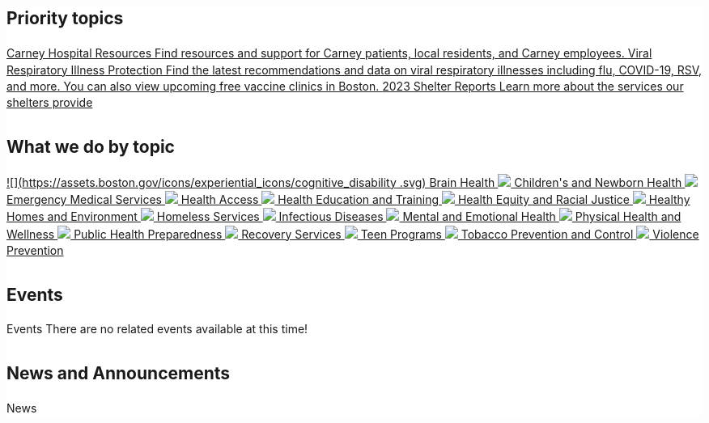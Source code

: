 

[](https://www.boston.gov/government/cabinets/<javascript:void\(0\)> "This is an anchor")
## Priority topics
[ Carney Hospital Resources Find resources and support for Carney patients, local residents, and Carney employees. ](https://www.boston.gov/government/cabinets/</government/cabinets/boston-public-health-commission/carney-hospital-resources>) [ Viral Respiratory Illness Protection Find the latest recommendations and data on viral respiratory illnesses including flu, COVID-19, RSV, and more. You can also view upcoming free vaccine clinics in Boston. ](https://www.boston.gov/government/cabinets/</government/cabinets/boston-public-health-commission/viral-respiratory-illness-protection>) [ 2023 Shelter Reports Learn more about the services our shelters provide ](https://www.boston.gov/government/cabinets/</government/cabinets/boston-public-health-commission/homeless-services/emergency-shelter#related-links>)
[](https://www.boston.gov/government/cabinets/<javascript:void\(0\)> "This is an anchor")
## What we do by topic
[ ![](https://assets.boston.gov/icons/experiential_icons/cognitive_disability .svg) Brain Health  ](https://www.boston.gov/government/cabinets/</government/cabinets/boston-public-health-commission/physical-health-and-wellness/brain-health>) [ ![](https://assets.boston.gov/icons/experiential_icons/teddy_bear.svg) Children's and Newborn Health  ](https://www.boston.gov/government/cabinets/</government/cabinets/boston-public-health-commission/childrens-and-newborn-health>) [ ![](https://assets.boston.gov/icons/experiential_icons/cpr.svg) Emergency Medical Services  ](https://www.boston.gov/government/cabinets/</departments/emergency-medical-services>) [ ![](https://assets.boston.gov/icons/experiential_icons/crowd.svg) Health Access  ](https://www.boston.gov/government/cabinets/</government/cabinets/boston-public-health-commission/about-health-commission/mayors-health-line>) [ ![](https://assets.boston.gov/icons/experiential_icons/training.svg) Health Education and Training  ](https://www.boston.gov/government/cabinets/</government/cabinets/boston-public-health-commission/health-education-training>) [ ![](https://assets.boston.gov/icons/experiential_icons/bar_graph.svg) Health Equity and Racial Justice  ](https://www.boston.gov/government/cabinets/</government/cabinets/boston-public-health-commission/racial-justice-and-health-equity>) [ ![](https://assets.boston.gov/icons/experiential_icons/house_2.svg) Healthy Homes and Environment  ](https://www.boston.gov/government/cabinets/</government/cabinets/boston-public-health-commission/healthy-homes-and-environment>) [ ![](https://assets.boston.gov/icons/experiential_icons/affordable_housing.svg) Homeless Services  ](https://www.boston.gov/government/cabinets/</government/cabinets/boston-public-health-commission/homeless-services>) [ ![](https://assets.boston.gov/icons/experiential_icons/face_mask.svg) Infectious Diseases  ](https://www.boston.gov/government/cabinets/</government/cabinets/boston-public-health-commission/infectious-diseases>) [ ![](https://assets.boston.gov/icons/experiential_icons/conversation_2.svg) Mental and Emotional Health  ](https://www.boston.gov/government/cabinets/</government/cabinets/boston-public-health-commission/mental-and-emotional-health>) [ ![](https://assets.boston.gov/icons/experiential_icons/first_aid.svg) Physical Health and Wellness  ](https://www.boston.gov/government/cabinets/</government/cabinets/boston-public-health-commission/physical-health-and-wellness>) [ ![](https://assets.boston.gov/icons/experiential_icons/ambulance.svg) Public Health Preparedness  ](https://www.boston.gov/government/cabinets/</government/cabinets/boston-public-health-commission/office-public-health-preparedness>) [ ![](https://assets.boston.gov/icons/experiential_icons/heart.svg) Recovery Services  ](https://www.boston.gov/government/cabinets/<https:/www.boston.gov/government/cabinets/boston-public-health-commission/recovery-services>) [ ![](https://assets.boston.gov/icons/experiential_icons/conversation.svg) Teen Programs  ](https://www.boston.gov/government/cabinets/</government/cabinets/boston-public-health-commission/teen-programs>) [ ![](https://assets.boston.gov/icons/experiential_icons/no_smoking_2.svg) Tobacco Prevention and Control  ](https://www.boston.gov/government/cabinets/</government/cabinets/boston-public-health-commission/tobacco-prevention-and-control>) [ ![](https://assets.boston.gov/icons/experiential_icons/conversation_3.svg) Violence Prevention  ](https://www.boston.gov/government/cabinets/</government/cabinets/boston-public-health-commission/violence-prevention>)
[](https://www.boston.gov/government/cabinets/<javascript:void\(0\)> "This is an anchor")
## Events
Events 
There are no related events available at this time!
[](https://www.boston.gov/government/cabinets/<javascript:void\(0\)> "This is an anchor")
## News and Announcements 
News 